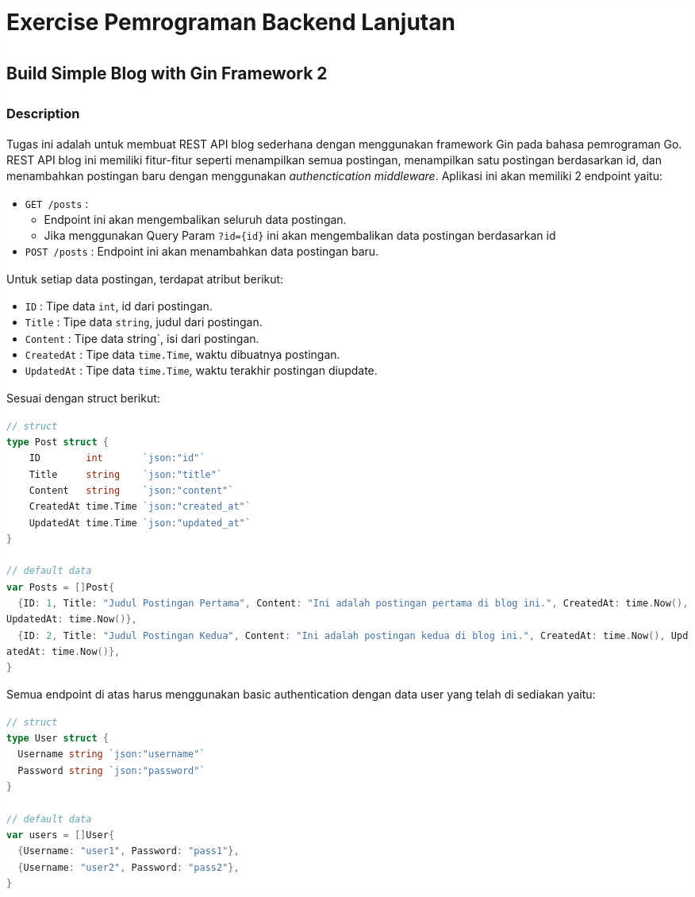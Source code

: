 # Exercise Pemrograman Backend Lanjutan

## Build Simple Blog with Gin Framework 2

### Description

Tugas ini adalah untuk membuat REST API blog sederhana dengan menggunakan framework Gin pada bahasa pemrograman Go. REST API blog ini memiliki fitur-fitur seperti menampilkan semua postingan, menampilkan satu postingan berdasarkan id, dan menambahkan postingan baru dengan menggunakan _authenctication middleware_. Aplikasi ini akan memiliki 2 endpoint yaitu:

- `GET /posts` :
  - Endpoint ini akan mengembalikan seluruh data postingan.
  - Jika menggunakan Query Param `?id={id}` ini akan mengembalikan data postingan berdasarkan id
- `POST /posts` : Endpoint ini akan menambahkan data postingan baru.

Untuk setiap data postingan, terdapat atribut berikut:

- `ID` : Tipe data `int`, id dari postingan.
- `Title` : Tipe data `string`, judul dari postingan.
- `Content` : Tipe data string`, isi dari postingan.
- `CreatedAt` : Tipe data `time.Time`, waktu dibuatnya postingan.
- `UpdatedAt` : Tipe data `time.Time`, waktu terakhir postingan diupdate.

Sesuai dengan struct berikut:

```go
// struct
type Post struct {
    ID        int       `json:"id"`
    Title     string    `json:"title"`
    Content   string    `json:"content"`
    CreatedAt time.Time `json:"created_at"`
    UpdatedAt time.Time `json:"updated_at"`
}

// default data
var Posts = []Post{
  {ID: 1, Title: "Judul Postingan Pertama", Content: "Ini adalah postingan pertama di blog ini.", CreatedAt: time.Now(), UpdatedAt: time.Now()},
  {ID: 2, Title: "Judul Postingan Kedua", Content: "Ini adalah postingan kedua di blog ini.", CreatedAt: time.Now(), UpdatedAt: time.Now()},
}
```

Semua endpoint di atas harus menggunakan basic authentication dengan data user yang telah di sediakan yaitu:

```go
// struct
type User struct {
  Username string `json:"username"`
  Password string `json:"password"`
}

// default data
var users = []User{
  {Username: "user1", Password: "pass1"},
  {Username: "user2", Password: "pass2"},
}
```

